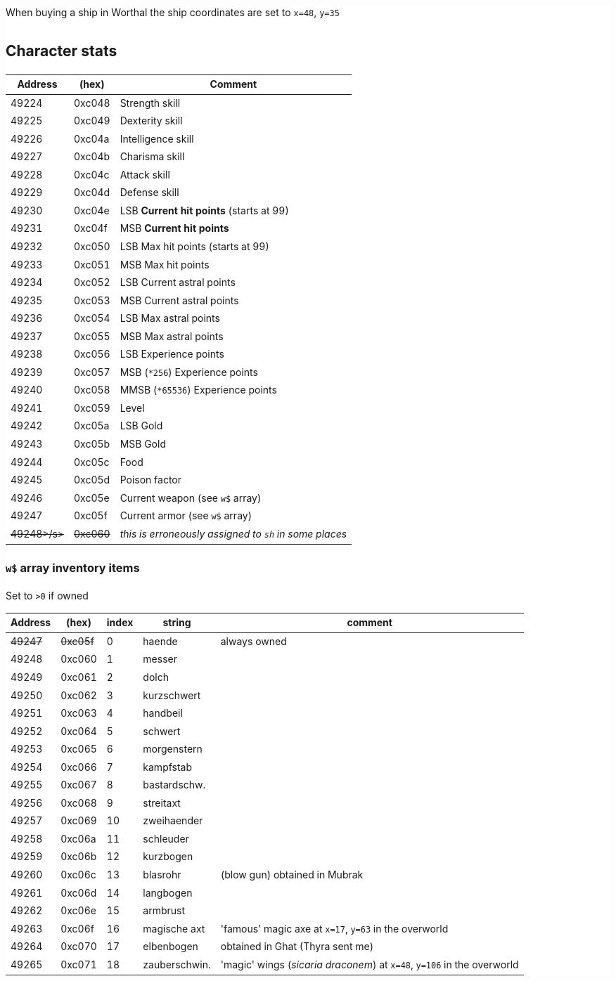 When buying a ship in Worthal the ship coordinates are set to `x=48`, `y=35`

## Character stats

Address| (hex)  |  Comment
-------|--------|-------
49224  | 0xc048 | Strength skill
49225  | 0xc049 | Dexterity skill
49226  | 0xc04a | Intelligence skill
49227  | 0xc04b | Charisma skill
49228  | 0xc04c | Attack skill
49229  | 0xc04d | Defense skill
49230  | 0xc04e | LSB **Current hit points** (starts at 99)
49231  | 0xc04f | MSB **Current hit points**
49232  | 0xc050 | LSB Max hit points (starts at 99)
49233  | 0xc051 | MSB Max hit points
49234  | 0xc052 | LSB Current astral points
49235  | 0xc053 | MSB Current astral points
49236  | 0xc054 | LSB Max astral points
49237  | 0xc055 | MSB Max astral points
49238  | 0xc056 | LSB Experience points
49239  | 0xc057 | MSB (`*256`) Experience points
49240  | 0xc058 | MMSB (`*65536`) Experience points
49241  | 0xc059 | Level
49242  | 0xc05a | LSB Gold
49243  | 0xc05b | MSB Gold
49244  | 0xc05c | Food
49245  | 0xc05d | Poison factor
49246  | 0xc05e | Current weapon (see `w$` array)
49247  | 0xc05f | Current armor (see `w$` array)
<s>49248>/s>  | <s>0xc060</s> | _this is erroneously assigned to `sh` in some places_

### `w$` array inventory items
Set to `>0` if owned

Address| (hex)  | index| string | comment
-------|--------|------|--------|-----
<s>49247</s>  | <s>0xc05f</s> | 0 | haende | always owned
49248  | 0xc060 | 1 | messer
49249  | 0xc061 | 2 | dolch
49250  | 0xc062 | 3 | kurzschwert
49251  | 0xc063 | 4 | handbeil
49252  | 0xc064 | 5 | schwert
49253  | 0xc065 | 6 | morgenstern
49254  | 0xc066 | 7 | kampfstab
49255  | 0xc067 | 8 | bastardschw.
49256  | 0xc068 | 9 | streitaxt
49257  | 0xc069 | 10 | zweihaender
49258  | 0xc06a | 11 | schleuder
49259  | 0xc06b | 12 | kurzbogen
49260  | 0xc06c | 13 | blasrohr |(blow gun) obtained in Mubrak
49261  | 0xc06d | 14 | langbogen
49262  | 0xc06e | 15 | armbrust
49263  | 0xc06f | 16 | magische axt  | 'famous' magic axe at `x=17`, `y=63` in the overworld
49264  | 0xc070 | 17 | elbenbogen    | obtained in Ghat (Thyra sent me)
49265  | 0xc071 | 18 | zauberschwin. | 'magic' wings (_sicaria draconem_) at `x=48`, `y=106` in the overworld
